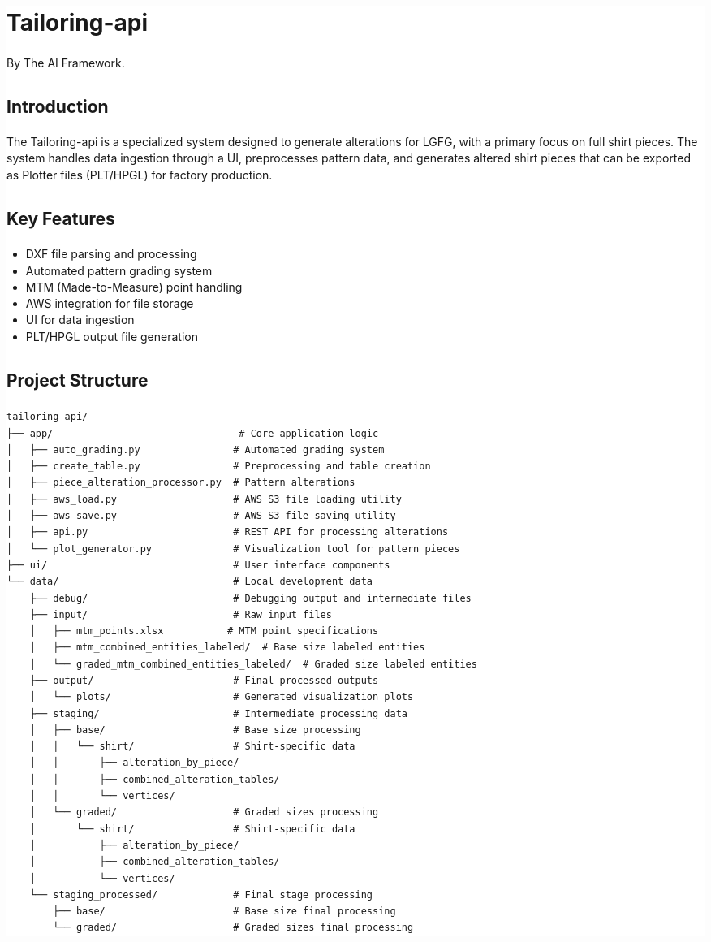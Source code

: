 # Tailoring-api
By The AI Framework. 

## Introduction
The Tailoring-api is a specialized system designed to generate alterations for LGFG, with a primary focus on full shirt pieces. The system handles data ingestion through a UI, preprocesses pattern data, and generates altered shirt pieces that can be exported as Plotter files (PLT/HPGL) for factory production.

## Key Features
- DXF file parsing and processing
- Automated pattern grading system
- MTM (Made-to-Measure) point handling
- AWS integration for file storage
- UI for data ingestion
- PLT/HPGL output file generation

## Project Structure
```
tailoring-api/
├── app/                                # Core application logic
│   ├── auto_grading.py                # Automated grading system
│   ├── create_table.py                # Preprocessing and table creation
│   ├── piece_alteration_processor.py  # Pattern alterations
│   ├── aws_load.py                    # AWS S3 file loading utility
│   ├── aws_save.py                    # AWS S3 file saving utility
│   ├── api.py                         # REST API for processing alterations
│   └── plot_generator.py              # Visualization tool for pattern pieces
├── ui/                                # User interface components
└── data/                              # Local development data
    ├── debug/                         # Debugging output and intermediate files
    ├── input/                         # Raw input files
    │   ├── mtm_points.xlsx           # MTM point specifications
    │   ├── mtm_combined_entities_labeled/  # Base size labeled entities
    │   └── graded_mtm_combined_entities_labeled/  # Graded size labeled entities
    ├── output/                        # Final processed outputs
    │   └── plots/                     # Generated visualization plots
    ├── staging/                       # Intermediate processing data
    │   ├── base/                      # Base size processing
    │   │   └── shirt/                 # Shirt-specific data
    │   │       ├── alteration_by_piece/
    │   │       ├── combined_alteration_tables/
    │   │       └── vertices/
    │   └── graded/                    # Graded sizes processing
    │       └── shirt/                 # Shirt-specific data
    │           ├── alteration_by_piece/
    │           ├── combined_alteration_tables/
    │           └── vertices/
    └── staging_processed/             # Final stage processing
        ├── base/                      # Base size final processing
        └── graded/                    # Graded sizes final processing
```
